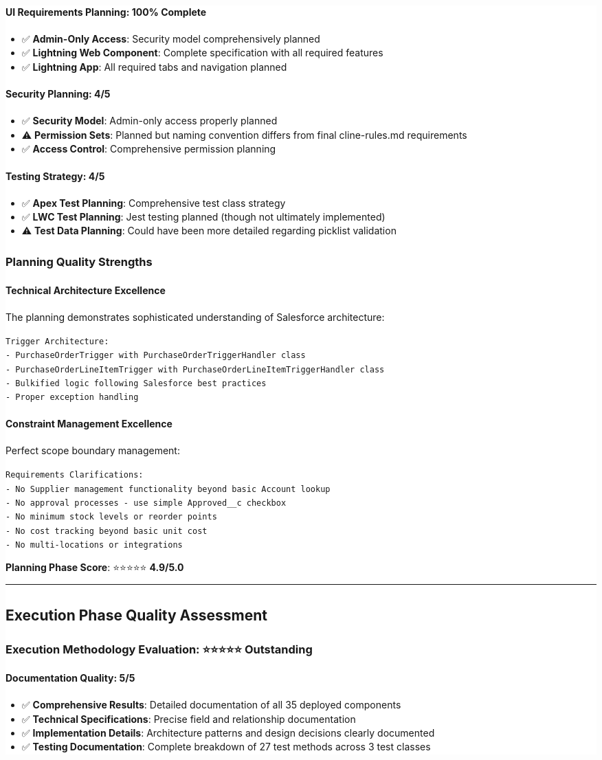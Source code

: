 #### **UI Requirements Planning: 100% Complete**
- ✅ **Admin-Only Access**: Security model comprehensively planned
- ✅ **Lightning Web Component**: Complete specification with all required features
- ✅ **Lightning App**: All required tabs and navigation planned

#### **Security Planning: 4/5**
- ✅ **Security Model**: Admin-only access properly planned
- ⚠️ **Permission Sets**: Planned but naming convention differs from final cline-rules.md requirements
- ✅ **Access Control**: Comprehensive permission planning

#### **Testing Strategy: 4/5**
- ✅ **Apex Test Planning**: Comprehensive test class strategy
- ✅ **LWC Test Planning**: Jest testing planned (though not ultimately implemented)
- ⚠️ **Test Data Planning**: Could have been more detailed regarding picklist validation

### **Planning Quality Strengths**

#### **Technical Architecture Excellence**
The planning demonstrates sophisticated understanding of Salesforce architecture:
```
Trigger Architecture:
- PurchaseOrderTrigger with PurchaseOrderTriggerHandler class
- PurchaseOrderLineItemTrigger with PurchaseOrderLineItemTriggerHandler class
- Bulkified logic following Salesforce best practices
- Proper exception handling
```

#### **Constraint Management Excellence**
Perfect scope boundary management:
```
Requirements Clarifications:
- No Supplier management functionality beyond basic Account lookup
- No approval processes - use simple Approved__c checkbox
- No minimum stock levels or reorder points
- No cost tracking beyond basic unit cost
- No multi-locations or integrations
```

**Planning Phase Score**: ⭐⭐⭐⭐⭐ **4.9/5.0**

---

## **Execution Phase Quality Assessment**

### **Execution Methodology Evaluation: ⭐⭐⭐⭐⭐ Outstanding**

#### **Documentation Quality: 5/5**
- ✅ **Comprehensive Results**: Detailed documentation of all 35 deployed components
- ✅ **Technical Specifications**: Precise field and relationship documentation
- ✅ **Implementation Details**: Architecture patterns and design decisions clearly documented
- ✅ **Testing Documentation**: Complete breakdown of 27 test methods across 3 test classes
